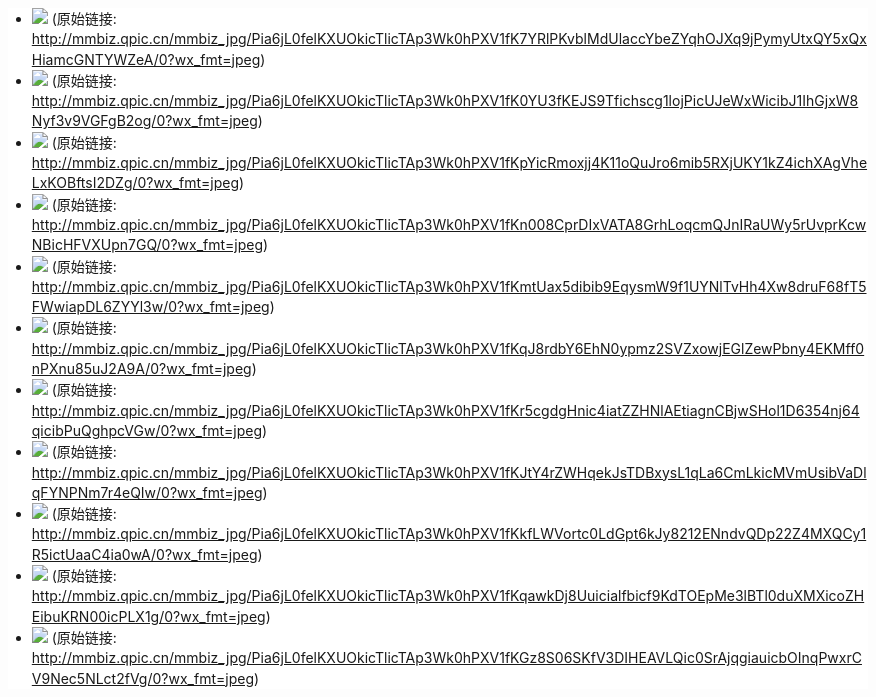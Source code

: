 - ![](./images/image_3.jpg) (原始链接: http://mmbiz.qpic.cn/mmbiz_jpg/Pia6jL0felKXUOkicTlicTAp3Wk0hPXV1fK7YRlPKvblMdUlaccYbeZYqhOJXq9jPymyUtxQY5xQxHiamcGNTYWZeA/0?wx_fmt=jpeg)
- ![](./images/image_4.jpg) (原始链接: http://mmbiz.qpic.cn/mmbiz_jpg/Pia6jL0felKXUOkicTlicTAp3Wk0hPXV1fK0YU3fKEJS9Tfichscg1lojPicUJeWxWicibJ1IhGjxW8Nyf3v9VGFgB2og/0?wx_fmt=jpeg)
- ![](./images/image_5.jpg) (原始链接: http://mmbiz.qpic.cn/mmbiz_jpg/Pia6jL0felKXUOkicTlicTAp3Wk0hPXV1fKpYicRmoxjj4K11oQuJro6mib5RXjUKY1kZ4ichXAgVheLxKOBftsI2DZg/0?wx_fmt=jpeg)
- ![](./images/image_6.jpg) (原始链接: http://mmbiz.qpic.cn/mmbiz_jpg/Pia6jL0felKXUOkicTlicTAp3Wk0hPXV1fKn008CprDIxVATA8GrhLoqcmQJnIRaUWy5rUvprKcwNBicHFVXUpn7GQ/0?wx_fmt=jpeg)
- ![](./images/image_7.jpg) (原始链接: http://mmbiz.qpic.cn/mmbiz_jpg/Pia6jL0felKXUOkicTlicTAp3Wk0hPXV1fKmtUax5dibib9EqysmW9f1UYNlTvHh4Xw8druF68fT5FWwiapDL6ZYYl3w/0?wx_fmt=jpeg)
- ![](./images/image_8.jpg) (原始链接: http://mmbiz.qpic.cn/mmbiz_jpg/Pia6jL0felKXUOkicTlicTAp3Wk0hPXV1fKqJ8rdbY6EhN0ypmz2SVZxowjEGlZewPbny4EKMff0nPXnu85uJ2A9A/0?wx_fmt=jpeg)
- ![](./images/image_9.jpg) (原始链接: http://mmbiz.qpic.cn/mmbiz_jpg/Pia6jL0felKXUOkicTlicTAp3Wk0hPXV1fKr5cgdgHnic4iatZZHNlAEtiagnCBjwSHol1D6354nj64qicibPuQghpcVGw/0?wx_fmt=jpeg)
- ![](./images/image_10.jpg) (原始链接: http://mmbiz.qpic.cn/mmbiz_jpg/Pia6jL0felKXUOkicTlicTAp3Wk0hPXV1fKJtY4rZWHqekJsTDBxysL1qLa6CmLkicMVmUsibVaDlqFYNPNm7r4eQIw/0?wx_fmt=jpeg)
- ![](./images/image_11.jpg) (原始链接: http://mmbiz.qpic.cn/mmbiz_jpg/Pia6jL0felKXUOkicTlicTAp3Wk0hPXV1fKkfLWVortc0LdGpt6kJy8212ENndvQDp22Z4MXQCy1R5ictUaaC4ia0wA/0?wx_fmt=jpeg)
- ![](./images/image_12.jpg) (原始链接: http://mmbiz.qpic.cn/mmbiz_jpg/Pia6jL0felKXUOkicTlicTAp3Wk0hPXV1fKqawkDj8Uuicialfbicf9KdTOEpMe3lBTl0duXMXicoZHEibuKRN00icPLX1g/0?wx_fmt=jpeg)
- ![](./images/image_13.jpg) (原始链接: http://mmbiz.qpic.cn/mmbiz_jpg/Pia6jL0felKXUOkicTlicTAp3Wk0hPXV1fKGz8S06SKfV3DIHEAVLQic0SrAjqgiauicbOInqPwxrCV9Nec5NLct2fVg/0?wx_fmt=jpeg)

